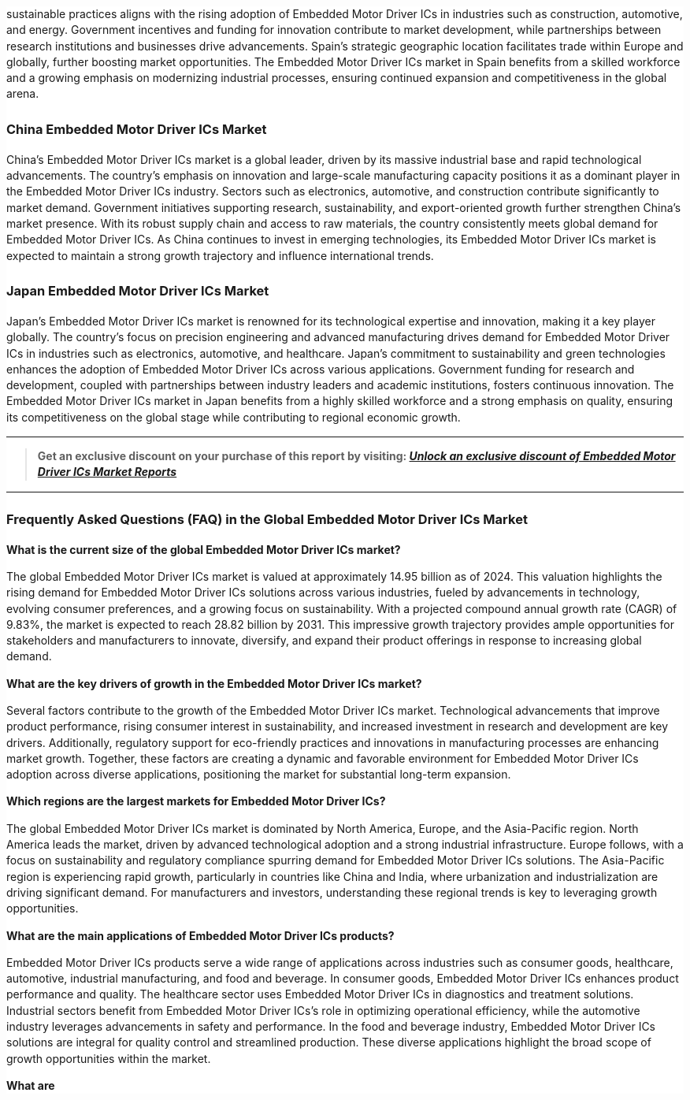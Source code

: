 sustainable practices aligns with the rising adoption of Embedded Motor Driver ICs in industries such as construction, automotive, and energy. Government incentives and funding for innovation contribute to market development, while partnerships between research institutions and businesses drive advancements. Spain&rsquo;s strategic geographic location facilitates trade within Europe and globally, further boosting market opportunities. The Embedded Motor Driver ICs market in Spain benefits from a skilled workforce and a growing emphasis on modernizing industrial processes, ensuring continued expansion and competitiveness in the global arena.</p><h3>China Embedded Motor Driver ICs Market</h3><p>China&rsquo;s Embedded Motor Driver ICs market is a global leader, driven by its massive industrial base and rapid technological advancements. The country&rsquo;s emphasis on innovation and large-scale manufacturing capacity positions it as a dominant player in the Embedded Motor Driver ICs industry. Sectors such as electronics, automotive, and construction contribute significantly to market demand. Government initiatives supporting research, sustainability, and export-oriented growth further strengthen China&rsquo;s market presence. With its robust supply chain and access to raw materials, the country consistently meets global demand for Embedded Motor Driver ICs. As China continues to invest in emerging technologies, its Embedded Motor Driver ICs market is expected to maintain a strong growth trajectory and influence international trends.</p><h3>Japan Embedded Motor Driver ICs Market</h3><p>Japan&rsquo;s Embedded Motor Driver ICs market is renowned for its technological expertise and innovation, making it a key player globally. The country&rsquo;s focus on precision engineering and advanced manufacturing drives demand for Embedded Motor Driver ICs in industries such as electronics, automotive, and healthcare. Japan&rsquo;s commitment to sustainability and green technologies enhances the adoption of Embedded Motor Driver ICs across various applications. Government funding for research and development, coupled with partnerships between industry leaders and academic institutions, fosters continuous innovation. The Embedded Motor Driver ICs market in Japan benefits from a highly skilled workforce and a strong emphasis on quality, ensuring its competitiveness on the global stage while contributing to regional economic growth.</p><hr /><blockquote><p><strong>Get an exclusive discount on your purchase of this report by visiting: <em><a href="://marketresearchpulse.com/ask-for-discount/94535?utm_source=Github&amp;utm_medium=021">Unlock an exclusive discount of Embedded Motor Driver ICs Market Reports</a></em>&nbsp;</strong></p></blockquote><hr /><h3>Frequently Asked Questions (FAQ) in the Global Embedded Motor Driver ICs Market</h3><p><strong>What is the current size of the global Embedded Motor Driver ICs market?</strong></p><p>The global Embedded Motor Driver ICs market is valued at approximately 14.95 billion as of 2024. This valuation highlights the rising demand for Embedded Motor Driver ICs solutions across various industries, fueled by advancements in technology, evolving consumer preferences, and a growing focus on sustainability. With a projected compound annual growth rate (CAGR) of 9.83%, the market is expected to reach 28.82 billion by 2031. This impressive growth trajectory provides ample opportunities for stakeholders and manufacturers to innovate, diversify, and expand their product offerings in response to increasing global demand.</p><p><strong>What are the key drivers of growth in the Embedded Motor Driver ICs market?</strong></p><p>Several factors contribute to the growth of the Embedded Motor Driver ICs market. Technological advancements that improve product performance, rising consumer interest in sustainability, and increased investment in research and development are key drivers. Additionally, regulatory support for eco-friendly practices and innovations in manufacturing processes are enhancing market growth. Together, these factors are creating a dynamic and favorable environment for Embedded Motor Driver ICs adoption across diverse applications, positioning the market for substantial long-term expansion.</p><p><strong>Which regions are the largest markets for Embedded Motor Driver ICs?</strong></p><p>The global Embedded Motor Driver ICs market is dominated by North America, Europe, and the Asia-Pacific region. North America leads the market, driven by advanced technological adoption and a strong industrial infrastructure. Europe follows, with a focus on sustainability and regulatory compliance spurring demand for Embedded Motor Driver ICs solutions. The Asia-Pacific region is experiencing rapid growth, particularly in countries like China and India, where urbanization and industrialization are driving significant demand. For manufacturers and investors, understanding these regional trends is key to leveraging growth opportunities.</p><p><strong>What are the main applications of Embedded Motor Driver ICs products?</strong></p><p>Embedded Motor Driver ICs products serve a wide range of applications across industries such as consumer goods, healthcare, automotive, industrial manufacturing, and food and beverage. In consumer goods, Embedded Motor Driver ICs enhances product performance and quality. The healthcare sector uses Embedded Motor Driver ICs in diagnostics and treatment solutions. Industrial sectors benefit from Embedded Motor Driver ICs&rsquo;s role in optimizing operational efficiency, while the automotive industry leverages advancements in safety and performance. In the food and beverage industry, Embedded Motor Driver ICs solutions are integral for quality control and streamlined production. These diverse applications highlight the broad scope of growth opportunities within the market.</p><p><strong>What are